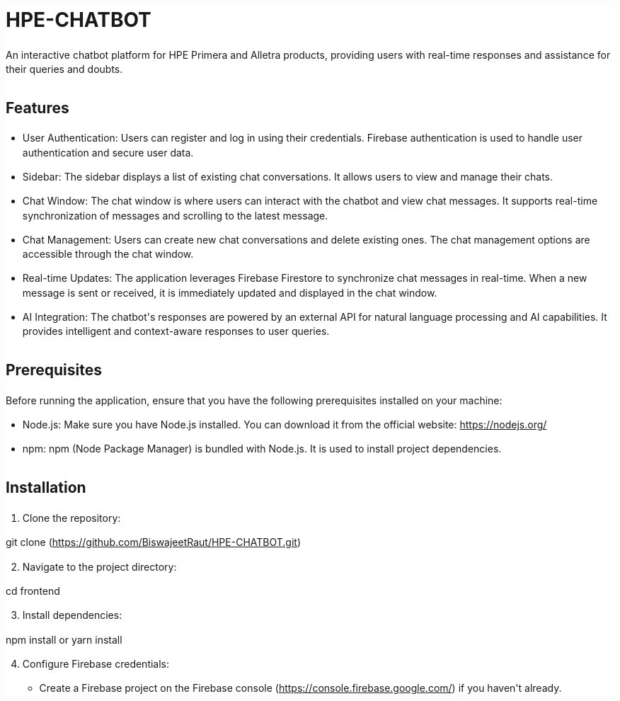 # HPE-CHATBOT

An interactive chatbot platform for HPE Primera and Alletra products, providing users with real-time responses and assistance for their queries and doubts.

## Features

- User Authentication: Users can register and log in using their credentials. Firebase authentication is used to handle user authentication and secure user data.

- Sidebar: The sidebar displays a list of existing chat conversations. It allows users to view and manage their chats.

- Chat Window: The chat window is where users can interact with the chatbot and view chat messages. It supports real-time synchronization of messages and scrolling to the latest message.

- Chat Management: Users can create new chat conversations and delete existing ones. The chat management options are accessible through the chat window.

- Real-time Updates: The application leverages Firebase Firestore to synchronize chat messages in real-time. When a new message is sent or received, it is immediately updated and displayed in the chat window.

- AI Integration: The chatbot's responses are powered by an external API for natural language processing and AI capabilities. It provides intelligent and context-aware responses to user queries.

## Prerequisites

Before running the application, ensure that you have the following prerequisites installed on your machine:

- Node.js: Make sure you have Node.js installed. You can download it from the official website: https://nodejs.org/

- npm: npm (Node Package Manager) is bundled with Node.js. It is used to install project dependencies.

## Installation

1. Clone the repository:

git clone (https://github.com/BiswajeetRaut/HPE-CHATBOT.git)

2. Navigate to the project directory:

cd frontend

3. Install dependencies:

npm install or yarn install
  
4. Configure Firebase credentials:

   - Create a Firebase project on the Firebase console (https://console.firebase.google.com/) if you haven't already.
